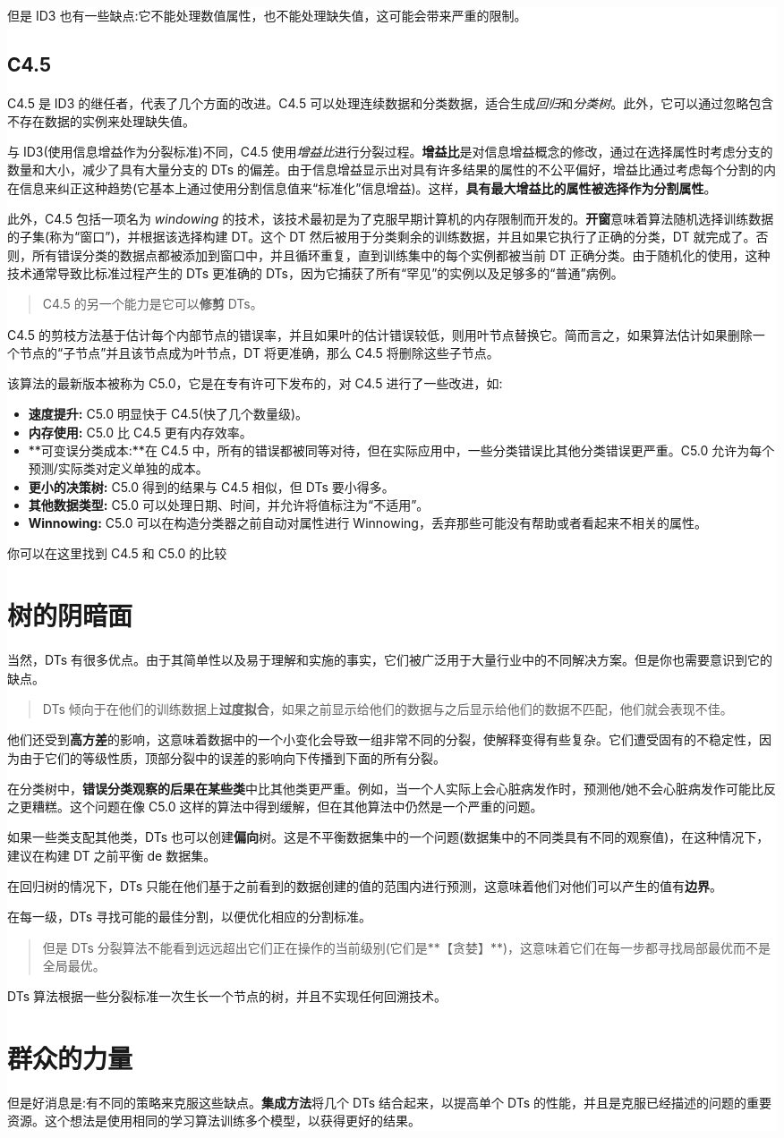 但是 ID3 也有一些缺点:它不能处理数值属性，也不能处理缺失值，这可能会带来严重的限制。

## C4.5

C4.5 是 ID3 的继任者，代表了几个方面的改进。C4.5 可以处理连续数据和分类数据，适合生成*回归*和*分类树*。此外，它可以通过忽略包含不存在数据的实例来处理缺失值。

与 ID3(使用信息增益作为分裂标准)不同，C4.5 使用*增益比*进行分裂过程。**增益比**是对信息增益概念的修改，通过在选择属性时考虑分支的数量和大小，减少了具有大量分支的 DTs 的偏差。由于信息增益显示出对具有许多结果的属性的不公平偏好，增益比通过考虑每个分割的内在信息来纠正这种趋势(它基本上通过使用分割信息值来“标准化”信息增益)。这样，**具有最大增益比的属性被选择作为分割属性**。

此外，C4.5 包括一项名为 *windowing* 的技术，该技术最初是为了克服早期计算机的内存限制而开发的。**开窗**意味着算法随机选择训练数据的子集(称为“窗口”)，并根据该选择构建 DT。这个 DT 然后被用于分类剩余的训练数据，并且如果它执行了正确的分类，DT 就完成了。否则，所有错误分类的数据点都被添加到窗口中，并且循环重复，直到训练集中的每个实例都被当前 DT 正确分类。由于随机化的使用，这种技术通常导致比标准过程产生的 DTs 更准确的 DTs，因为它捕获了所有“罕见”的实例以及足够多的“普通”病例。

> C4.5 的另一个能力是它可以**修剪** DTs。

C4.5 的剪枝方法基于估计每个内部节点的错误率，并且如果叶的估计错误较低，则用叶节点替换它。简而言之，如果算法估计如果删除一个节点的“子节点”并且该节点成为叶节点，DT 将更准确，那么 C4.5 将删除这些子节点。

该算法的最新版本被称为 C5.0，它是在专有许可下发布的，对 C4.5 进行了一些改进，如:

*   **速度提升:** C5.0 明显快于 C4.5(快了几个数量级)。
*   **内存使用:** C5.0 比 C4.5 更有内存效率。
*   **可变误分类成本:**在 C4.5 中，所有的错误都被同等对待，但在实际应用中，一些分类错误比其他分类错误更严重。C5.0 允许为每个预测/实际类对定义单独的成本。
*   **更小的决策树:** C5.0 得到的结果与 C4.5 相似，但 DTs 要小得多。
*   **其他数据类型:** C5.0 可以处理日期、时间，并允许将值标注为“不适用”。
*   **Winnowing:** C5.0 可以在构造分类器之前自动对属性进行 Winnowing，丢弃那些可能没有帮助或者看起来不相关的属性。

你可以在这里找到 C4.5 和 C5.0 的比较

# **树的阴暗面**

当然，DTs 有很多优点。由于其简单性以及易于理解和实施的事实，它们被广泛用于大量行业中的不同解决方案。但是你也需要意识到它的缺点。

> DTs 倾向于在他们的训练数据上**过度拟合**，如果之前显示给他们的数据与之后显示给他们的数据不匹配，他们就会表现不佳。

他们还受到**高方差**的影响，这意味着数据中的一个小变化会导致一组非常不同的分裂，使解释变得有些复杂。它们遭受固有的不稳定性，因为由于它们的等级性质，顶部分裂中的误差的影响向下传播到下面的所有分裂。

在分类树中，**错误分类观察的后果在某些类**中比其他类更严重。例如，当一个人实际上会心脏病发作时，预测他/她不会心脏病发作可能比反之更糟糕。这个问题在像 C5.0 这样的算法中得到缓解，但在其他算法中仍然是一个严重的问题。

如果一些类支配其他类，DTs 也可以创建**偏向**树。这是不平衡数据集中的一个问题(数据集中的不同类具有不同的观察值)，在这种情况下，建议在构建 DT 之前平衡 de 数据集。

在回归树的情况下，DTs 只能在他们基于之前看到的数据创建的值的范围内进行预测，这意味着他们对他们可以产生的值有**边界**。

在每一级，DTs 寻找可能的最佳分割，以便优化相应的分割标准。

> 但是 DTs 分裂算法不能看到远远超出它们正在操作的当前级别(它们是**【贪婪】**)，这意味着它们在每一步都寻找局部最优而不是全局最优。

DTs 算法根据一些分裂标准一次生长一个节点的树，并且不实现任何回溯技术。

# **群众的力量**

但是好消息是:有不同的策略来克服这些缺点。**集成方法**将几个 DTs 结合起来，以提高单个 DTs 的性能，并且是克服已经描述的问题的重要资源。这个想法是使用相同的学习算法训练多个模型，以获得更好的结果。
